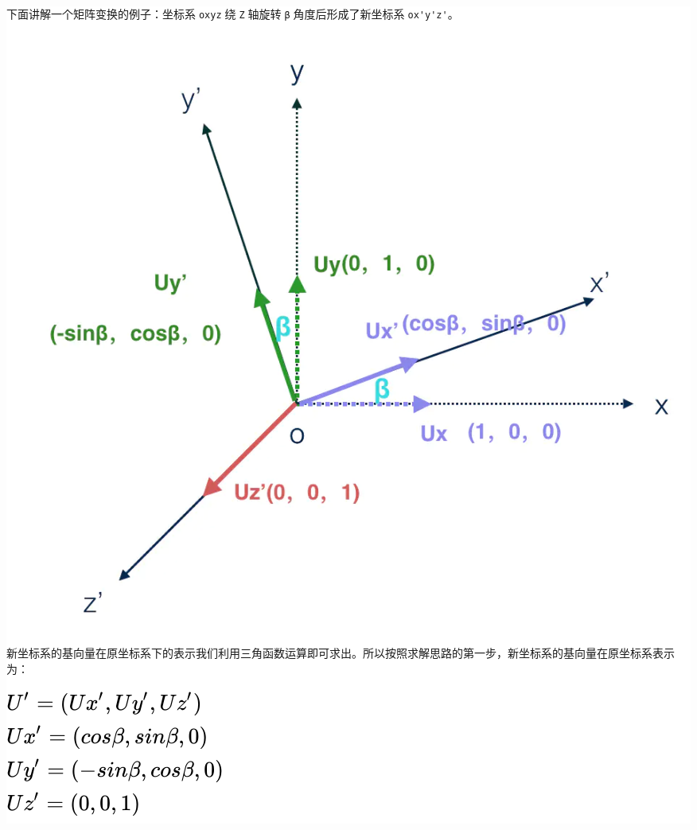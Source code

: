 下面讲解一个矩阵变换的例子：坐标系 `oxyz` 绕 `Z` 轴旋转 `β` 角度后形成了新坐标系 `ox'y'z'`。

<img src='../../images/webgl/rotateZ.png' />

新坐标系的基向量在原坐标系下的表示我们利用三角函数运算即可求出。所以按照求解思路的第一步，新坐标系的基向量在原坐标系表示为：

<img src='../../images/webgl/rotateU1.svg' /><br>
<img src='../../images/webgl/rotateUx1.svg' /><br>
<img src='../../images/webgl/rotateUy1.svg' /><br>
<img src='../../images/webgl/rotateUz1.svg' />
